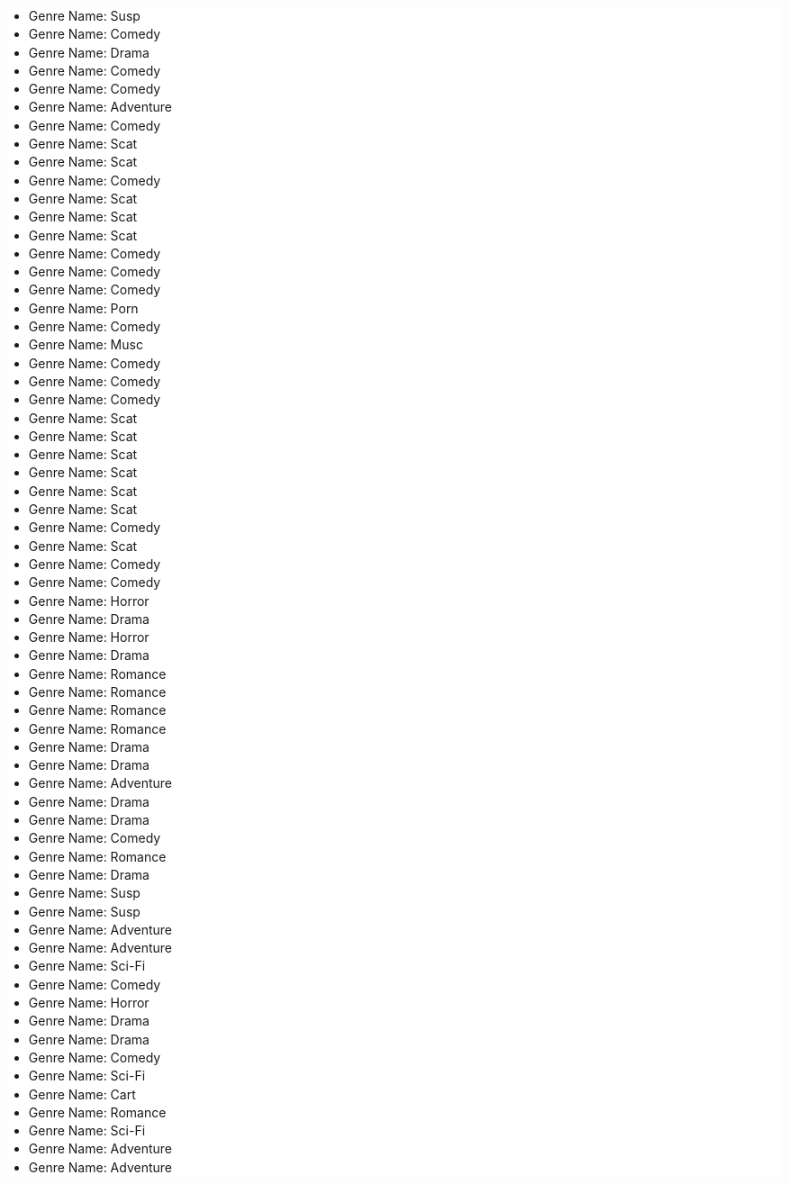 - Genre Name: Susp
- Genre Name: Comedy
- Genre Name: Drama
- Genre Name: Comedy
- Genre Name: Comedy
- Genre Name: Adventure
- Genre Name: Comedy
- Genre Name: Scat
- Genre Name: Scat
- Genre Name: Comedy
- Genre Name: Scat
- Genre Name: Scat
- Genre Name: Scat
- Genre Name: Comedy
- Genre Name: Comedy
- Genre Name: Comedy
- Genre Name: Porn
- Genre Name: Comedy
- Genre Name: Musc
- Genre Name: Comedy
- Genre Name: Comedy
- Genre Name: Comedy
- Genre Name: Scat
- Genre Name: Scat
- Genre Name: Scat
- Genre Name: Scat
- Genre Name: Scat
- Genre Name: Scat
- Genre Name: Comedy
- Genre Name: Scat
- Genre Name: Comedy
- Genre Name: Comedy
- Genre Name: Horror
- Genre Name: Drama
- Genre Name: Horror
- Genre Name: Drama
- Genre Name: Romance
- Genre Name: Romance
- Genre Name: Romance
- Genre Name: Romance
- Genre Name: Drama
- Genre Name: Drama
- Genre Name: Adventure
- Genre Name: Drama
- Genre Name: Drama
- Genre Name: Comedy
- Genre Name: Romance
- Genre Name: Drama
- Genre Name: Susp
- Genre Name: Susp
- Genre Name: Adventure
- Genre Name: Adventure
- Genre Name: Sci-Fi
- Genre Name: Comedy
- Genre Name: Horror
- Genre Name: Drama
- Genre Name: Drama
- Genre Name: Comedy
- Genre Name: Sci-Fi
- Genre Name: Cart
- Genre Name: Romance
- Genre Name: Sci-Fi
- Genre Name: Adventure
- Genre Name: Adventure